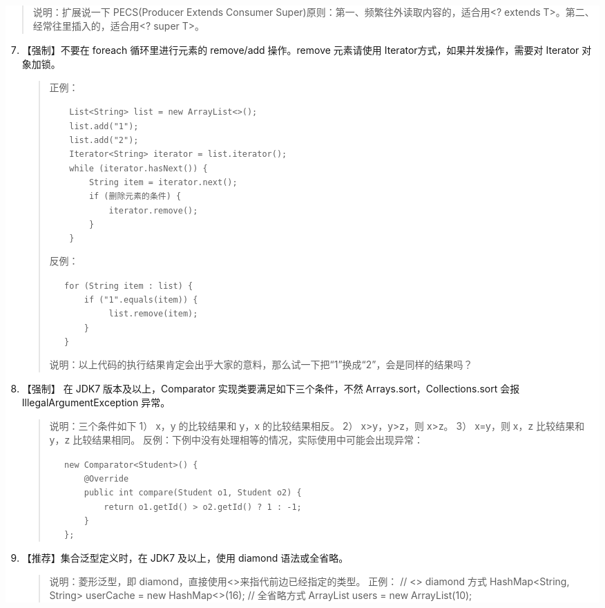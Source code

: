    > 说明：扩展说一下 PECS(Producer Extends Consumer Super)原则：第一、频繁往外读取内容的，适合用<? extends T>。第二、经常往里插入的，适合用<? super T>。

7. 【强制】不要在 foreach 循环里进行元素的 remove/add 操作。remove 元素请使用 Iterator方式，如果并发操作，需要对 Iterator 对象加锁。

   > 正例：
   >
   > ```
   >     List<String> list = new ArrayList<>();
   >     list.add("1");
   >     list.add("2");
   >     Iterator<String> iterator = list.iterator();
   >     while (iterator.hasNext()) {
   >         String item = iterator.next();
   >         if (删除元素的条件) {
   >             iterator.remove();
   >         }
   >     }
   > ```
   >
   > 反例：
   >
   > ```
   >    for (String item : list) {
   >        if ("1".equals(item)) {
   >             list.remove(item);
   >        }
   >    }
   > ```
   >
   > 说明：以上代码的执行结果肯定会出乎大家的意料，那么试一下把“1”换成“2”，会是同样的结果吗？

8. 【强制】 在 JDK7 版本及以上，Comparator 实现类要满足如下三个条件，不然 Arrays.sort，Collections.sort 会报 IllegalArgumentException 异常。

   > 说明：三个条件如下
   > 1） x，y 的比较结果和 y，x 的比较结果相反。
   > 2） x>y，y>z，则 x>z。
   > 3） x=y，则 x，z 比较结果和 y，z 比较结果相同。
   > 反例：下例中没有处理相等的情况，实际使用中可能会出现异常：
   >
   > ```
   >    new Comparator<Student>() {
   >        @Override
   >        public int compare(Student o1, Student o2) {
   >            return o1.getId() > o2.getId() ? 1 : -1;
   >        }
   >    };
   > ```

9. 【推荐】集合泛型定义时，在 JDK7 及以上，使用 diamond 语法或全省略。

   > 说明：菱形泛型，即 diamond，直接使用\<>来指代前边已经指定的类型。
   > 正例：
   > // <> diamond 方式
   > HashMap<String, String> userCache = new HashMap<>(16);
   > // 全省略方式
   > ArrayList<User> users = new ArrayList(10);
